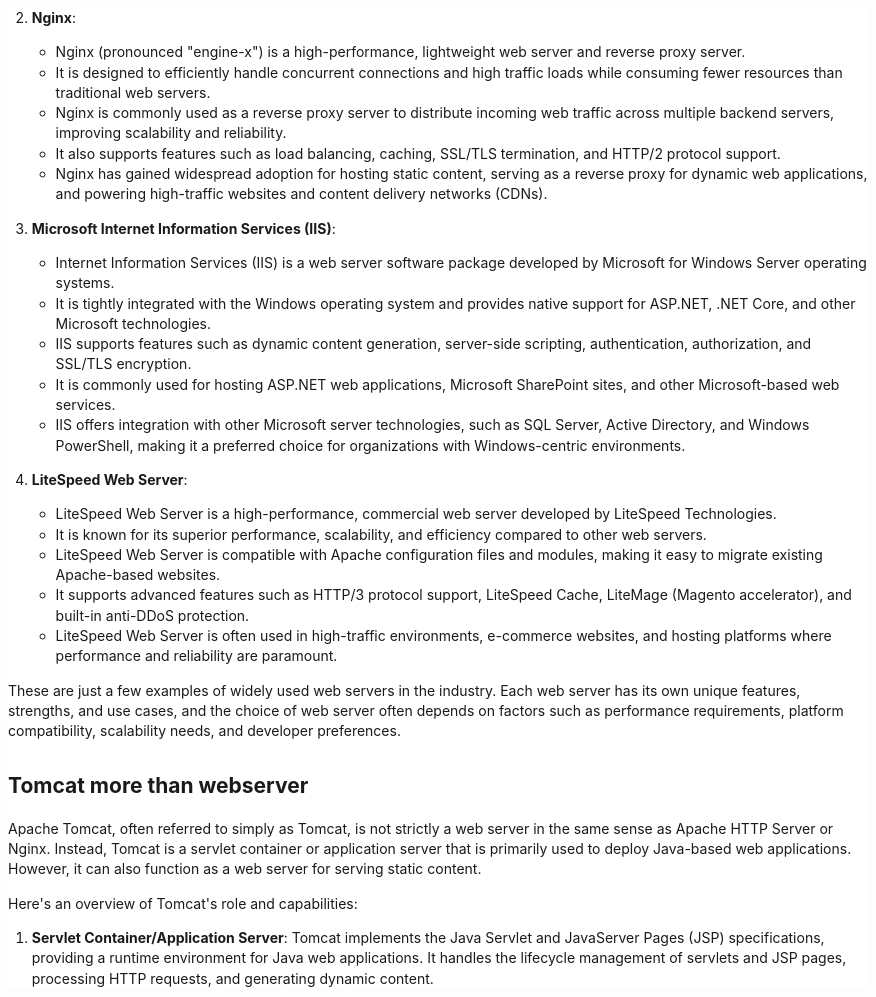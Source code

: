 2. **Nginx**:
   - Nginx (pronounced "engine-x") is a high-performance, lightweight web server and reverse proxy server.
   - It is designed to efficiently handle concurrent connections and high traffic loads while consuming fewer resources than traditional web servers.
   - Nginx is commonly used as a reverse proxy server to distribute incoming web traffic across multiple backend servers, improving scalability and reliability.
   - It also supports features such as load balancing, caching, SSL/TLS termination, and HTTP/2 protocol support.
   - Nginx has gained widespread adoption for hosting static content, serving as a reverse proxy for dynamic web applications, and powering high-traffic websites and content delivery networks (CDNs).

3. **Microsoft Internet Information Services (IIS)**:
   - Internet Information Services (IIS) is a web server software package developed by Microsoft for Windows Server operating systems.
   - It is tightly integrated with the Windows operating system and provides native support for ASP.NET, .NET Core, and other Microsoft technologies.
   - IIS supports features such as dynamic content generation, server-side scripting, authentication, authorization, and SSL/TLS encryption.
   - It is commonly used for hosting ASP.NET web applications, Microsoft SharePoint sites, and other Microsoft-based web services.
   - IIS offers integration with other Microsoft server technologies, such as SQL Server, Active Directory, and Windows PowerShell, making it a preferred choice for organizations with Windows-centric environments.

4. **LiteSpeed Web Server**:
   - LiteSpeed Web Server is a high-performance, commercial web server developed by LiteSpeed Technologies.
   - It is known for its superior performance, scalability, and efficiency compared to other web servers.
   - LiteSpeed Web Server is compatible with Apache configuration files and modules, making it easy to migrate existing Apache-based websites.
   - It supports advanced features such as HTTP/3 protocol support, LiteSpeed Cache, LiteMage (Magento accelerator), and built-in anti-DDoS protection.
   - LiteSpeed Web Server is often used in high-traffic environments, e-commerce websites, and hosting platforms where performance and reliability are paramount.

These are just a few examples of widely used web servers in the industry. Each web server has its own unique features, strengths, and use cases, and the choice of web server often depends on factors such as performance requirements, platform compatibility, scalability needs, and developer preferences.

## Tomcat more than webserver
Apache Tomcat, often referred to simply as Tomcat, is not strictly a web server in the same sense as Apache HTTP Server or Nginx. Instead, Tomcat is a servlet container or application server that is primarily used to deploy Java-based web applications. However, it can also function as a web server for serving static content.

Here's an overview of Tomcat's role and capabilities:

1. **Servlet Container/Application Server**: Tomcat implements the Java Servlet and JavaServer Pages (JSP) specifications, providing a runtime environment for Java web applications. It handles the lifecycle management of servlets and JSP pages, processing HTTP requests, and generating dynamic content.
